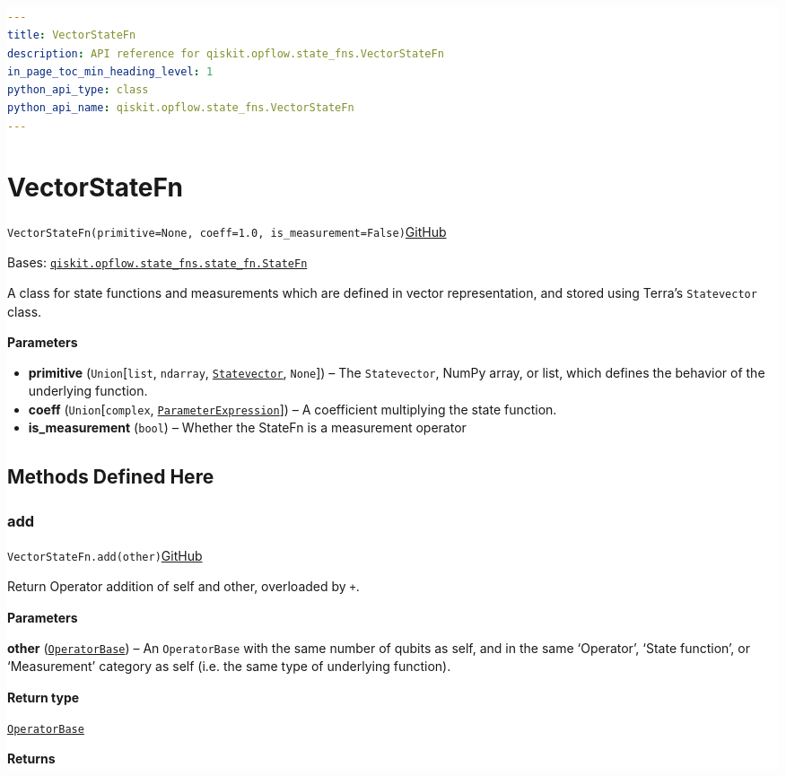 ```yaml
---
title: VectorStateFn
description: API reference for qiskit.opflow.state_fns.VectorStateFn
in_page_toc_min_heading_level: 1
python_api_type: class
python_api_name: qiskit.opflow.state_fns.VectorStateFn
---
```


# VectorStateFn

<span id="qiskit.opflow.state_fns.VectorStateFn" />

`VectorStateFn(primitive=None, coeff=1.0, is_measurement=False)`[GitHub](https://github.com/qiskit/qiskit/tree/stable/0.41/qiskit/opflow/state_fns/vector_state_fn.py "view source code")

Bases: [`qiskit.opflow.state_fns.state_fn.StateFn`](qiskit.opflow.state_fns.StateFn "qiskit.opflow.state_fns.state_fn.StateFn")

A class for state functions and measurements which are defined in vector representation, and stored using Terra’s `Statevector` class.

**Parameters**

*   **primitive** (`Union`\[`list`, `ndarray`, [`Statevector`](qiskit.quantum_info.Statevector "qiskit.quantum_info.states.statevector.Statevector"), `None`]) – The `Statevector`, NumPy array, or list, which defines the behavior of the underlying function.
*   **coeff** (`Union`\[`complex`, [`ParameterExpression`](qiskit.circuit.ParameterExpression "qiskit.circuit.parameterexpression.ParameterExpression")]) – A coefficient multiplying the state function.
*   **is\_measurement** (`bool`) – Whether the StateFn is a measurement operator

## Methods Defined Here

### add

<span id="qiskit.opflow.state_fns.VectorStateFn.add" />

`VectorStateFn.add(other)`[GitHub](https://github.com/qiskit/qiskit/tree/stable/0.41/qiskit/opflow/state_fns/vector_state_fn.py "view source code")

Return Operator addition of self and other, overloaded by `+`.

**Parameters**

**other** ([`OperatorBase`](qiskit.opflow.OperatorBase "qiskit.opflow.operator_base.OperatorBase")) – An `OperatorBase` with the same number of qubits as self, and in the same ‘Operator’, ‘State function’, or ‘Measurement’ category as self (i.e. the same type of underlying function).

**Return type**

[`OperatorBase`](qiskit.opflow.OperatorBase "qiskit.opflow.operator_base.OperatorBase")

**Returns**

